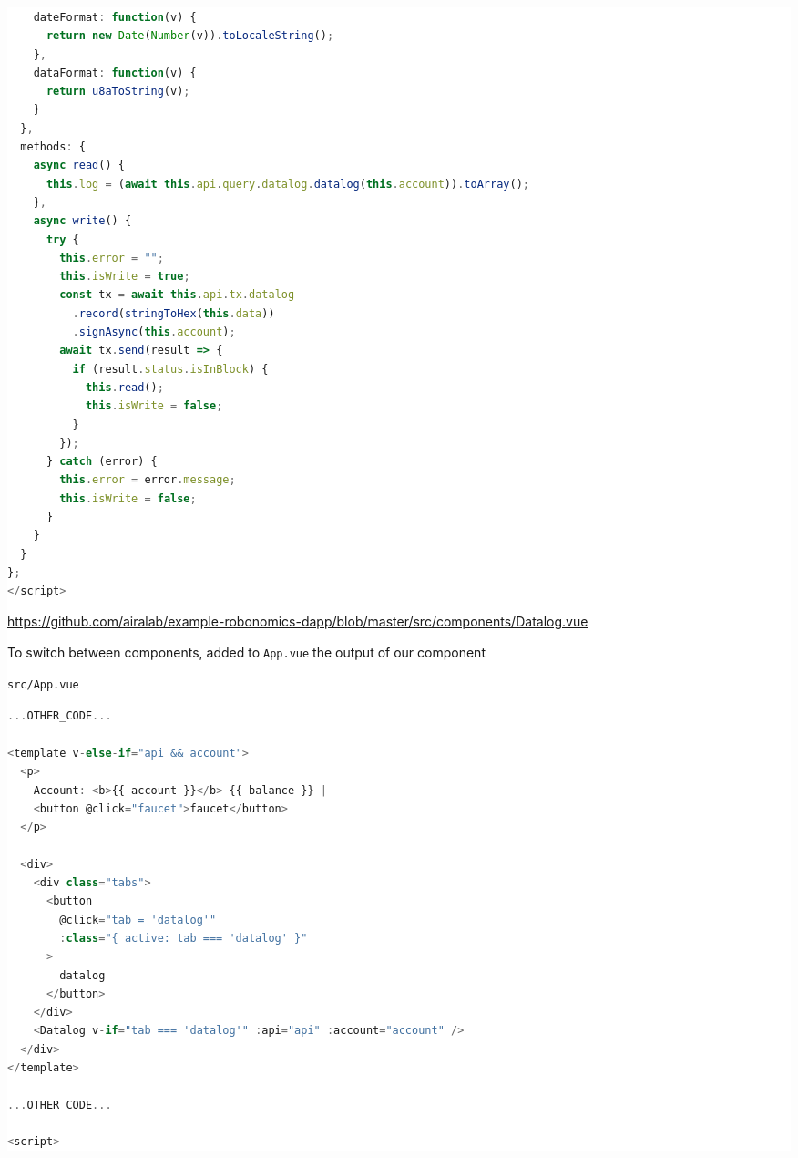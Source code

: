 ```js
    dateFormat: function(v) {
      return new Date(Number(v)).toLocaleString();
    },
    dataFormat: function(v) {
      return u8aToString(v);
    }
  },
  methods: {
    async read() {
      this.log = (await this.api.query.datalog.datalog(this.account)).toArray();
    },
    async write() {
      try {
        this.error = "";
        this.isWrite = true;
        const tx = await this.api.tx.datalog
          .record(stringToHex(this.data))
          .signAsync(this.account);
        await tx.send(result => {
          if (result.status.isInBlock) {
            this.read();
            this.isWrite = false;
          }
        });
      } catch (error) {
        this.error = error.message;
        this.isWrite = false;
      }
    }
  }
};
</script>
```

https://github.com/airalab/example-robonomics-dapp/blob/master/src/components/Datalog.vue

To switch between components, added to `App.vue` the output of our component

`src/App.vue`
```js
...OTHER_CODE...

<template v-else-if="api && account">
  <p>
    Account: <b>{{ account }}</b> {{ balance }} |
    <button @click="faucet">faucet</button>
  </p>

  <div>
    <div class="tabs">
      <button
        @click="tab = 'datalog'"
        :class="{ active: tab === 'datalog' }"
      >
        datalog
      </button>
    </div>
    <Datalog v-if="tab === 'datalog'" :api="api" :account="account" />
  </div>
</template>

...OTHER_CODE...

<script>
```